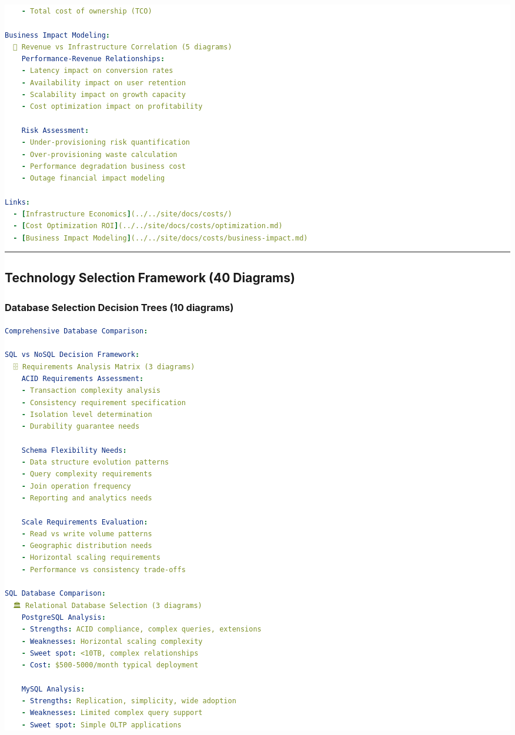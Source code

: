 ```yaml
    - Total cost of ownership (TCO)

Business Impact Modeling:
  🏢 Revenue vs Infrastructure Correlation (5 diagrams)
    Performance-Revenue Relationships:
    - Latency impact on conversion rates
    - Availability impact on user retention
    - Scalability impact on growth capacity
    - Cost optimization impact on profitability

    Risk Assessment:
    - Under-provisioning risk quantification
    - Over-provisioning waste calculation
    - Performance degradation business cost
    - Outage financial impact modeling

Links:
  - [Infrastructure Economics](../../site/docs/costs/)
  - [Cost Optimization ROI](../../site/docs/costs/optimization.md)
  - [Business Impact Modeling](../../site/docs/costs/business-impact.md)
```

---

## Technology Selection Framework (40 Diagrams)

### Database Selection Decision Trees (10 diagrams)
```yaml
Comprehensive Database Comparison:

SQL vs NoSQL Decision Framework:
  🗄️ Requirements Analysis Matrix (3 diagrams)
    ACID Requirements Assessment:
    - Transaction complexity analysis
    - Consistency requirement specification
    - Isolation level determination
    - Durability guarantee needs

    Schema Flexibility Needs:
    - Data structure evolution patterns
    - Query complexity requirements
    - Join operation frequency
    - Reporting and analytics needs

    Scale Requirements Evaluation:
    - Read vs write volume patterns
    - Geographic distribution needs
    - Horizontal scaling requirements
    - Performance vs consistency trade-offs

SQL Database Comparison:
  🏛️ Relational Database Selection (3 diagrams)
    PostgreSQL Analysis:
    - Strengths: ACID compliance, complex queries, extensions
    - Weaknesses: Horizontal scaling complexity
    - Sweet spot: <10TB, complex relationships
    - Cost: $500-5000/month typical deployment

    MySQL Analysis:
    - Strengths: Replication, simplicity, wide adoption
    - Weaknesses: Limited complex query support
    - Sweet spot: Simple OLTP applications
```